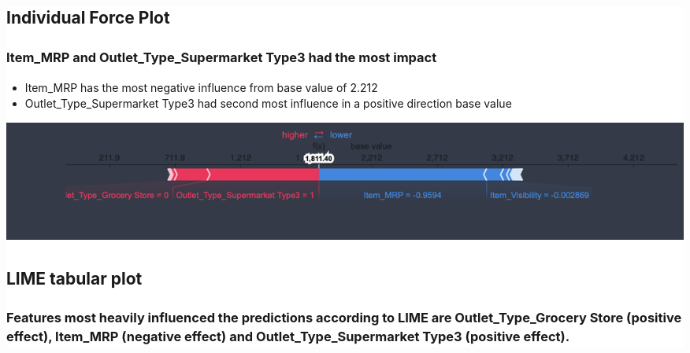 ## Individual Force Plot 
### Item_MRP and Outlet_Type_Supermarket Type3 had the most impact
- Item_MRP has the most negative influence from base value of 2.212
- Outlet_Type_Supermarket Type3 had second most influence in a positive direction base value
<img src='Data/SHAP_force_plot.png'>

## LIME tabular plot
### Features most heavily influenced the predictions according to LIME are Outlet_Type_Grocery Store (positive effect), Item_MRP (negative effect) and Outlet_Type_Supermarket Type3 (positive effect). 
